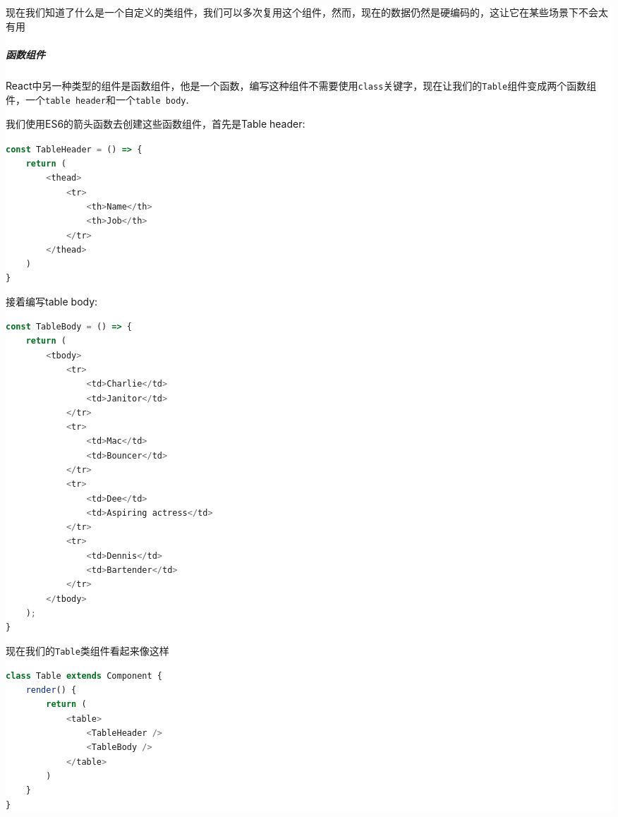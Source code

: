 现在我们知道了什么是一个自定义的类组件，我们可以多次复用这个组件，然而，现在的数据仍然是硬编码的，这让它在某些场景下不会太有用

##### 函数组件

React中另一种类型的组件是函数组件，他是一个函数，编写这种组件不需要使用`class`关键字，现在让我们的`Table`组件变成两个函数组件，一个`table header`和一个`table body`.

我们使用ES6的箭头函数去创建这些函数组件，首先是Table header:
```js
const TableHeader = () => {
    return (
        <thead>
            <tr>
                <th>Name</th>
                <th>Job</th>
            </tr>
        </thead>
    )
}
```
接着编写table body:
```js
const TableBody = () => {
    return (
        <tbody>
            <tr>
                <td>Charlie</td>
                <td>Janitor</td>
            </tr>
            <tr>
                <td>Mac</td>
                <td>Bouncer</td>
            </tr>
            <tr>
                <td>Dee</td>
                <td>Aspiring actress</td>
            </tr>
            <tr>
                <td>Dennis</td>
                <td>Bartender</td>
            </tr>
        </tbody>
    );
}
```
现在我们的`Table`类组件看起来像这样
```js
class Table extends Component {
    render() {
        return (
            <table>
                <TableHeader />
                <TableBody />
            </table>
        )
    }
}
```

